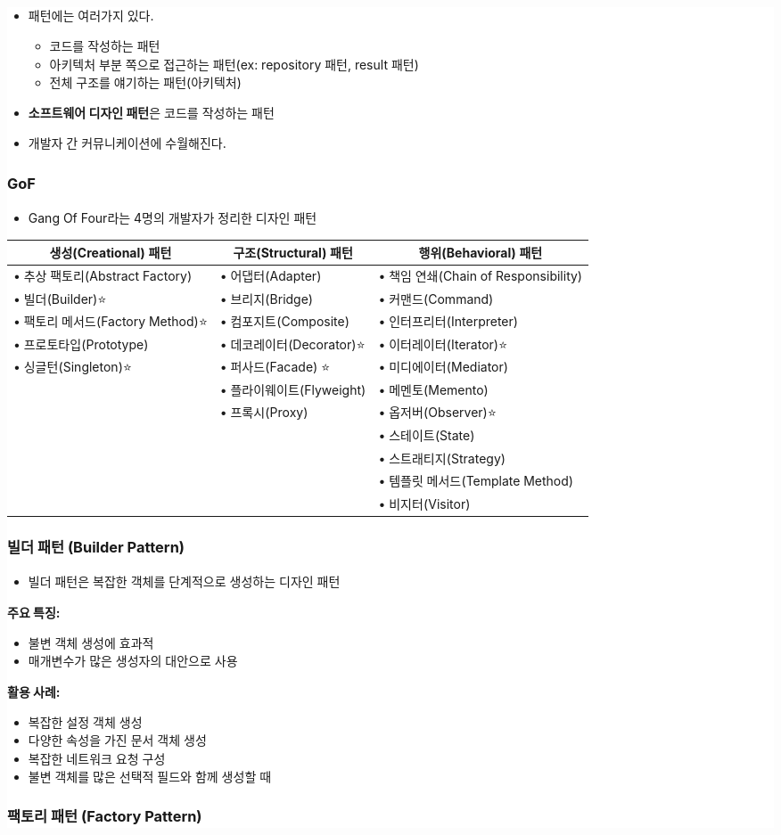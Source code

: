 - 패턴에는 여러가지 있다.
  - 코드를 작성하는 패턴
  - 아키텍처 부분 쪽으로 접근하는 패턴(ex: repository 패턴, result 패턴)
  - 전체 구조를 얘기하는 패턴(아키텍처)

- **소프트웨어 디자인 패턴**은 코드를 작성하는 패턴
- 개발자 간 커뮤니케이션에 수월해진다.



### GoF

- Gang Of Four라는 4명의 개발자가 정리한 디자인 패턴

| 생성(Creational) 패턴            | 구조(Structural) 패턴     | 행위(Behavioral) 패턴                |
| -------------------------------- | ------------------------- | ------------------------------------ |
| • 추상 팩토리(Abstract Factory)  | • 어댑터(Adapter)         | • 책임 연쇄(Chain of Responsibility) |
| • 빌더(Builder)⭐️                 | • 브리지(Bridge)          | • 커맨드(Command)                    |
| • 팩토리 메서드(Factory Method)⭐️ | • 컴포지트(Composite)     | • 인터프리터(Interpreter)            |
| • 프로토타입(Prototype)          | • 데코레이터(Decorator)⭐️  | • 이터레이터(Iterator)⭐️              |
| • 싱글턴(Singleton)⭐️             | • 퍼사드(Facade) ⭐️        | • 미디에이터(Mediator)               |
|                                  | • 플라이웨이트(Flyweight) | • 메멘토(Memento)                    |
|                                  | • 프록시(Proxy)           | • 옵저버(Observer)⭐️                  |
|                                  |                           | • 스테이트(State)                    |
|                                  |                           | • 스트래티지(Strategy)               |
|                                  |                           | • 템플릿 메서드(Template Method)     |
|                                  |                           | • 비지터(Visitor)                    |





### 빌더 패턴 (Builder Pattern)

- 빌더 패턴은 복잡한 객체를 단계적으로 생성하는 디자인 패턴

**주요 특징:**

- 불변 객체 생성에 효과적
- 매개변수가 많은 생성자의 대안으로 사용

**활용 사례:**

- 복잡한 설정 객체 생성
- 다양한 속성을 가진 문서 객체 생성
- 복잡한 네트워크 요청 구성
- 불변 객체를 많은 선택적 필드와 함께 생성할 때

### 팩토리 패턴 (Factory Pattern)
